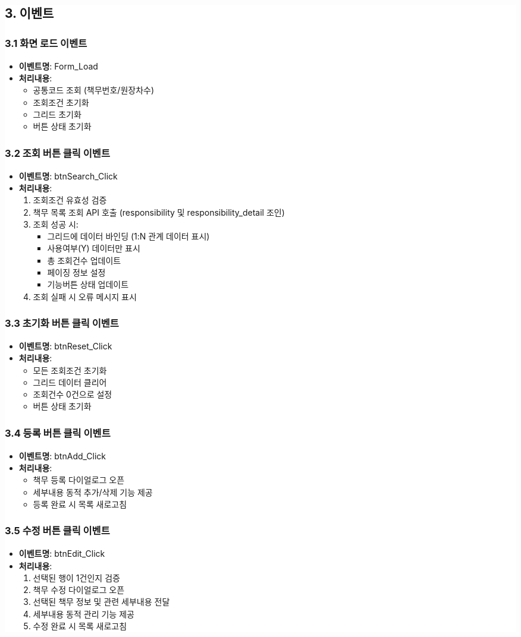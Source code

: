 ## 3. 이벤트

### 3.1 화면 로드 이벤트

- **이벤트명**: Form_Load
- **처리내용**:
  - 공통코드 조회 (책무번호/원장차수)
  - 조회조건 초기화
  - 그리드 초기화
  - 버튼 상태 초기화

### 3.2 조회 버튼 클릭 이벤트

- **이벤트명**: btnSearch_Click
- **처리내용**:
  1. 조회조건 유효성 검증
  2. 책무 목록 조회 API 호출 (responsibility 및 responsibility_detail 조인)
  3. 조회 성공 시:
     - 그리드에 데이터 바인딩 (1:N 관계 데이터 표시)
     - 사용여부(Y) 데이터만 표시
     - 총 조회건수 업데이트
     - 페이징 정보 설정
     - 기능버튼 상태 업데이트
  4. 조회 실패 시 오류 메시지 표시

### 3.3 초기화 버튼 클릭 이벤트

- **이벤트명**: btnReset_Click
- **처리내용**:
  - 모든 조회조건 초기화
  - 그리드 데이터 클리어
  - 조회건수 0건으로 설정
  - 버튼 상태 초기화

### 3.4 등록 버튼 클릭 이벤트

- **이벤트명**: btnAdd_Click
- **처리내용**:
  - 책무 등록 다이얼로그 오픈
  - 세부내용 동적 추가/삭제 기능 제공
  - 등록 완료 시 목록 새로고침

### 3.5 수정 버튼 클릭 이벤트

- **이벤트명**: btnEdit_Click
- **처리내용**:
  1. 선택된 행이 1건인지 검증
  2. 책무 수정 다이얼로그 오픈
  3. 선택된 책무 정보 및 관련 세부내용 전달
  4. 세부내용 동적 관리 기능 제공
  5. 수정 완료 시 목록 새로고침
